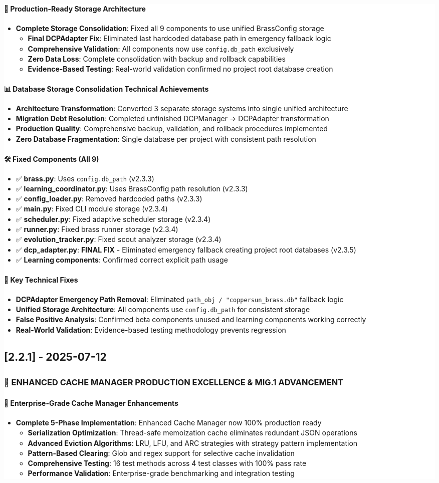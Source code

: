 #### **🚀 Production-Ready Storage Architecture**
- **Complete Storage Consolidation**: Fixed all 9 components to use unified BrassConfig storage
  - **Final DCPAdapter Fix**: Eliminated last hardcoded database path in emergency fallback logic
  - **Comprehensive Validation**: All components now use `config.db_path` exclusively
  - **Zero Data Loss**: Complete consolidation with backup and rollback capabilities
  - **Evidence-Based Testing**: Real-world validation confirmed no project root database creation

#### **📊 Database Storage Consolidation Technical Achievements**
- **Architecture Transformation**: Converted 3 separate storage systems into single unified architecture
- **Migration Debt Resolution**: Completed unfinished DCPManager → DCPAdapter transformation
- **Production Quality**: Comprehensive backup, validation, and rollback procedures implemented
- **Zero Database Fragmentation**: Single database per project with consistent path resolution

#### **🛠️ Fixed Components (All 9)**
- ✅ **brass.py**: Uses `config.db_path` (v2.3.3)
- ✅ **learning_coordinator.py**: Uses BrassConfig path resolution (v2.3.3)
- ✅ **config_loader.py**: Removed hardcoded paths (v2.3.3)
- ✅ **main.py**: Fixed CLI module storage (v2.3.4)
- ✅ **scheduler.py**: Fixed adaptive scheduler storage (v2.3.4)
- ✅ **runner.py**: Fixed brass runner storage (v2.3.4)
- ✅ **evolution_tracker.py**: Fixed scout analyzer storage (v2.3.4)
- ✅ **dcp_adapter.py**: **FINAL FIX** - Eliminated emergency fallback creating project root databases (v2.3.5)
- ✅ **Learning components**: Confirmed correct explicit path usage

#### **🧠 Key Technical Fixes**
- **DCPAdapter Emergency Path Removal**: Eliminated `path_obj / "coppersun_brass.db"` fallback logic
- **Unified Storage Architecture**: All components use `config.db_path` for consistent storage
- **False Positive Analysis**: Confirmed beta components unused and learning components working correctly
- **Real-World Validation**: Evidence-based testing methodology prevents regression

## [2.2.1] - 2025-07-12

### 🎯 ENHANCED CACHE MANAGER PRODUCTION EXCELLENCE & MIG.1 ADVANCEMENT

#### **🚀 Enterprise-Grade Cache Manager Enhancements**
- **Complete 5-Phase Implementation**: Enhanced Cache Manager now 100% production ready
  - **Serialization Optimization**: Thread-safe memoization cache eliminates redundant JSON operations
  - **Advanced Eviction Algorithms**: LRU, LFU, and ARC strategies with strategy pattern implementation
  - **Pattern-Based Clearing**: Glob and regex support for selective cache invalidation
  - **Comprehensive Testing**: 16 test methods across 4 test classes with 100% pass rate
  - **Performance Validation**: Enterprise-grade benchmarking and integration testing
